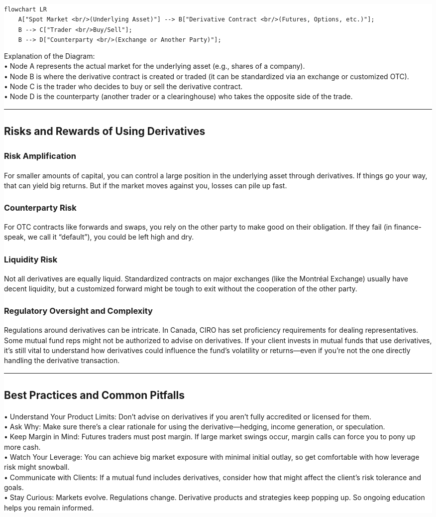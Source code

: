```mermaid
flowchart LR
    A["Spot Market <br/>(Underlying Asset)"] --> B["Derivative Contract <br/>(Futures, Options, etc.)"];
    B --> C["Trader <br/>Buy/Sell"];
    B --> D["Counterparty <br/>(Exchange or Another Party)"];
```

Explanation of the Diagram:  
• Node A represents the actual market for the underlying asset (e.g., shares of a company).  
• Node B is where the derivative contract is created or traded (it can be standardized via an exchange or customized OTC).  
• Node C is the trader who decides to buy or sell the derivative contract.  
• Node D is the counterparty (another trader or a clearinghouse) who takes the opposite side of the trade.

--------------------------------------------------------------------------------

## Risks and Rewards of Using Derivatives

### Risk Amplification

For smaller amounts of capital, you can control a large position in the underlying asset through derivatives. If things go your way, that can yield big returns. But if the market moves against you, losses can pile up fast.  

### Counterparty Risk

For OTC contracts like forwards and swaps, you rely on the other party to make good on their obligation. If they fail (in finance-speak, we call it “default”), you could be left high and dry.

### Liquidity Risk

Not all derivatives are equally liquid. Standardized contracts on major exchanges (like the Montréal Exchange) usually have decent liquidity, but a customized forward might be tough to exit without the cooperation of the other party.

### Regulatory Oversight and Complexity

Regulations around derivatives can be intricate. In Canada, CIRO has set proficiency requirements for dealing representatives. Some mutual fund reps might not be authorized to advise on derivatives. If your client invests in mutual funds that use derivatives, it’s still vital to understand how derivatives could influence the fund’s volatility or returns—even if you’re not the one directly handling the derivative transaction.

--------------------------------------------------------------------------------

## Best Practices and Common Pitfalls

• Understand Your Product Limits: Don’t advise on derivatives if you aren’t fully accredited or licensed for them.  
• Ask Why: Make sure there’s a clear rationale for using the derivative—hedging, income generation, or speculation.  
• Keep Margin in Mind: Futures traders must post margin. If large market swings occur, margin calls can force you to pony up more cash.  
• Watch Your Leverage: You can achieve big market exposure with minimal initial outlay, so get comfortable with how leverage risk might snowball.  
• Communicate with Clients: If a mutual fund includes derivatives, consider how that might affect the client’s risk tolerance and goals.  
• Stay Curious: Markets evolve. Regulations change. Derivative products and strategies keep popping up. So ongoing education helps you remain informed.
